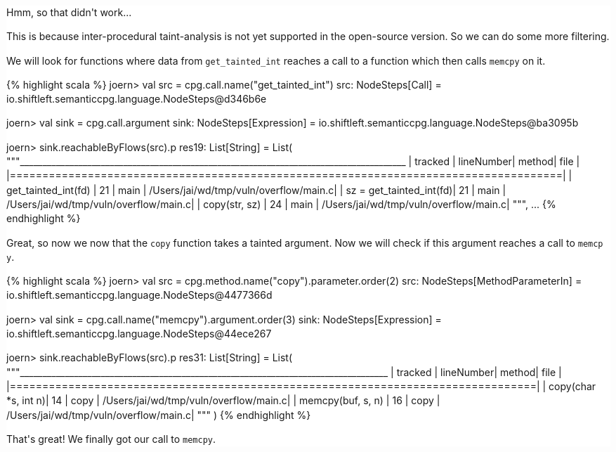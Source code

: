 Hmm, so that didn't work...

This is because inter-procedural taint-analysis is not yet supported in the
open-source version. So we can do some more filtering.

We will look for functions where data from `get_tainted_int` reaches a call to
a function which then calls `memcpy` on it.

{% highlight scala %}
joern> val src = cpg.call.name("get_tainted_int") 
src: NodeSteps[Call] = io.shiftleft.semanticcpg.language.NodeSteps@d346b6e

joern> val sink = cpg.call.argument
sink: NodeSteps[Expression] = io.shiftleft.semanticcpg.language.NodeSteps@ba3095b

joern> sink.reachableByFlows(src).p
res19: List[String] = List(
  """______________________________________________________________________________________
| tracked                 | lineNumber| method| file                                  |
|=====================================================================================|
| get_tainted_int(fd)     | 21        | main  | /Users/jai/wd/tmp/vuln/overflow/main.c|
| sz = get_tainted_int(fd)| 21        | main  | /Users/jai/wd/tmp/vuln/overflow/main.c|
| copy(str, sz)           | 24        | main  | /Users/jai/wd/tmp/vuln/overflow/main.c|
""",
...
{% endhighlight %}

Great, so now we now that the `copy` function takes a tainted argument. Now we
will check if this argument reaches a call to `memcpy`.

{% highlight scala %}
joern> val src = cpg.method.name("copy").parameter.order(2)
src: NodeSteps[MethodParameterIn] = io.shiftleft.semanticcpg.language.NodeSteps@4477366d

joern> val sink = cpg.call.name("memcpy").argument.order(3)
sink: NodeSteps[Expression] = io.shiftleft.semanticcpg.language.NodeSteps@44ece267

joern> sink.reachableByFlows(src).p
res31: List[String] = List(
  """__________________________________________________________________________________
| tracked             | lineNumber| method| file                                  |
|=================================================================================|
| copy(char *s, int n)| 14        | copy  | /Users/jai/wd/tmp/vuln/overflow/main.c|
| memcpy(buf, s, n)   | 16        | copy  | /Users/jai/wd/tmp/vuln/overflow/main.c|
"""
)
{% endhighlight %}

That's great! We finally got our call to `memcpy`.
